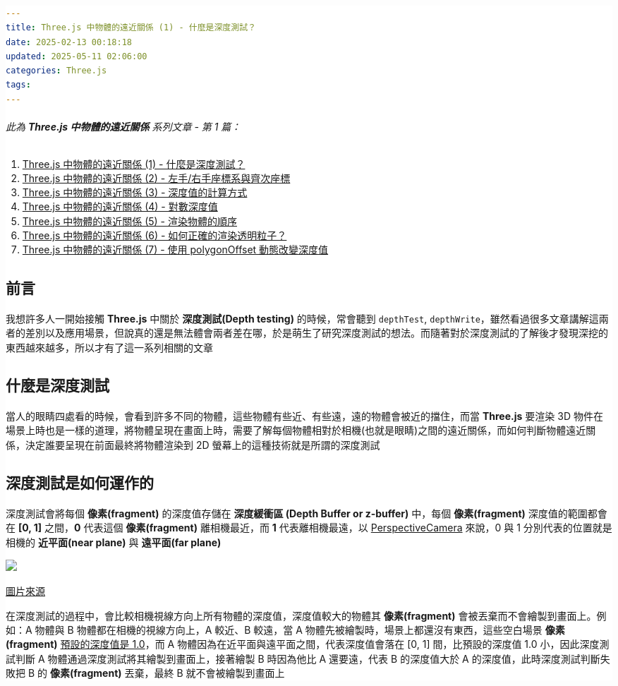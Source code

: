 ```yaml
---
title: Three.js 中物體的遠近關係 (1) - 什麼是深度測試？
date: 2025-02-13 00:18:18
updated: 2025-05-11 02:06:00
categories: Three.js
tags:
---
```


###### 此為 **Three.js 中物體的遠近關係** 系列文章 - 第 1 篇： 

1. <a href="/2025/02/13/three-js-中物體的遠近關係-1-什麼是深度測試？/" target="_blank">Three.js 中物體的遠近關係 (1) - 什麼是深度測試？</a>
2. <a href="/2025/02/28/three-js-中物體的遠近關係-2-左手-右手座標系與齊次座標/" target="_blank">Three.js 中物體的遠近關係 (2) - 左手/右手座標系與齊次座標</a>
3. <a href="/2025/02/28/three-js-中物體的遠近關係-3-深度值的計算方式/" target="_blank">Three.js 中物體的遠近關係 (3) - 深度值的計算方式</a>
4. <a href="/2025/03/17/three-js-中物體的遠近關係-4-對數深度值/" target="_blank">Three.js 中物體的遠近關係 (4) - 對數深度值</a>
5. <a href="/2025/03/31/three-js-中物體的遠近關係-5-渲染物體的順序/" target="_blank">Three.js 中物體的遠近關係 (5) - 渲染物體的順序</a>
6. <a href="/2025/05/04/three-js-中物體的遠近關係-6-如何正確的渲染透明粒子？/" target="_blank">Three.js 中物體的遠近關係 (6) - 如何正確的渲染透明粒子？</a>
7. <a href="/2025/05/29/three-js-中物體的遠近關係-7-使用-polygonoffset-動態改變深度值/" target="_blank">Three.js 中物體的遠近關係 (7) - 使用 polygonOffset 動態改變深度值</a>

## 前言

我想許多人一開始接觸 **Three.js** 中關於 **深度測試(Depth testing)** 的時候，常會聽到 `depthTest`, `depthWrite`，雖然看過很多文章講解這兩者的差別以及應用場景，但說真的還是無法體會兩者差在哪，於是萌生了研究深度測試的想法。而隨著對於深度測試的了解後才發現深挖的東西越來越多，所以才有了這一系列相關的文章



## 什麼是深度測試

當人的眼睛四處看的時候，會看到許多不同的物體，這些物體有些近、有些遠，遠的物體會被近的擋住，而當 **Three.js** 要渲染 3D 物件在場景上時也是一樣的道理，將物體呈現在畫面上時，需要了解每個物體相對於相機(也就是眼睛)之間的遠近關係，而如何判斷物體遠近關係，決定誰要呈現在前面最終將物體渲染到 2D 螢幕上的這種技術就是所謂的深度測試

## 深度測試是如何運作的

深度測試會將每個 **像素(fragment)** 的深度值存儲在 **深度緩衝區 (Depth Buffer or z-buffer)** 中，每個 **像素(fragment)** 深度值的範圍都會在 **[0, 1]** 之間，**0** 代表這個 **像素(fragment)** 離相機最近，而 **1** 代表離相機最遠，以 [PerspectiveCamera](https://threejs.org/docs/?q=camera#api/en/cameras/PerspectiveCamera) 來說，0 與 1 分別代表的位置就是相機的 **近平面(near plane)** 與 **遠平面(far plane)**

<img src="https://learnopengl.com/img/guest/2021/Frustum_culling/VisualCameraFrustum.png" style="width: 50%"/>

[圖片來源](https://learnopengl.com/Guest-Articles/2021/Scene/Frustum-Culling)

在深度測試的過程中，會比較相機視線方向上所有物體的深度值，深度值較大的物體其 **像素(fragment)** 會被丟棄而不會繪製到畫面上。例如：A 物體與 B 物體都在相機的視線方向上，A 較近、B 較遠，當 A 物體先被繪製時，場景上都還沒有東西，這些空白場景 **像素(fragment)** [預設的深度值是 1.0](https://open.gl/depthstencils#:~:text=The%20default%20clear%20value%20for%20the%20depth%20is%201.0f%2C%20which%20is%20equal%20to%20the%20depth%20of%20your%20far%20clipping%20plane%20and%20thus%20the%20furthest%20depth%20that%20can%20be%20represented.%20All%20fragments%20will%20be%20closer%20than%20that%2C%20so%20they%20will%20no%20longer%20be%20discarded.)，而 A 物體因為在近平面與遠平面之間，代表深度值會落在 [0, 1] 間，比預設的深度值 1.0 小，因此深度測試判斷 A 物體通過深度測試將其繪製到畫面上，接著繪製 B 時因為他比 A 還要遠，代表 B 的深度值大於 A 的深度值，此時深度測試判斷失敗把 B 的 **像素(fragment)** 丟棄，最終 B 就不會被繪製到畫面上
